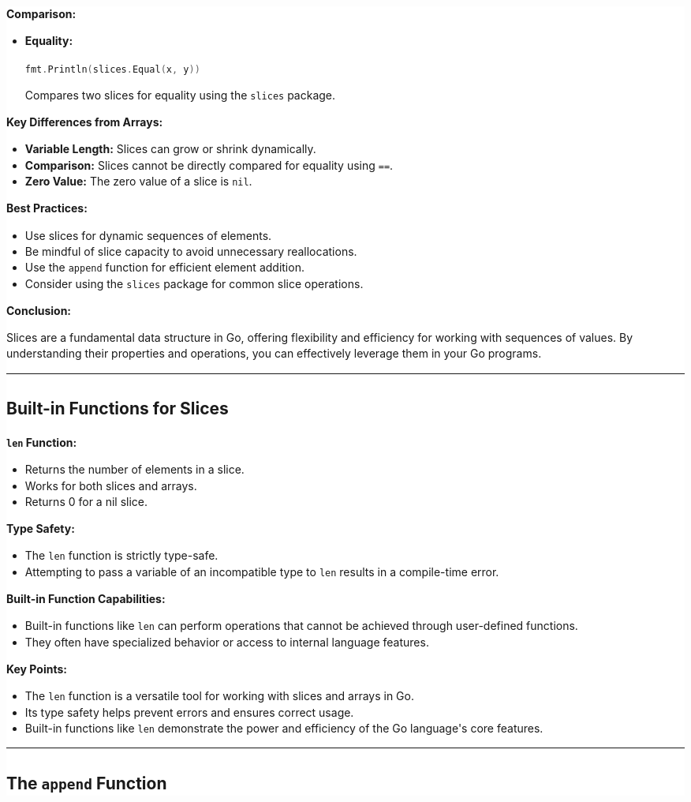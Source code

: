 **Comparison:**

- **Equality:**
  ```go
  fmt.Println(slices.Equal(x, y))
  ```
  Compares two slices for equality using the `slices` package.

**Key Differences from Arrays:**

- **Variable Length:** Slices can grow or shrink dynamically.
- **Comparison:** Slices cannot be directly compared for equality using `==`.
- **Zero Value:** The zero value of a slice is `nil`.

**Best Practices:**

- Use slices for dynamic sequences of elements.
- Be mindful of slice capacity to avoid unnecessary reallocations.
- Use the `append` function for efficient element addition.
- Consider using the `slices` package for common slice operations.

**Conclusion:**

Slices are a fundamental data structure in Go, offering flexibility and efficiency for working with sequences of values. By understanding their properties and operations, you can effectively leverage them in your Go programs.

---

## Built-in Functions for Slices

**`len` Function:**

- Returns the number of elements in a slice.
- Works for both slices and arrays.
- Returns 0 for a nil slice.

**Type Safety:**

- The `len` function is strictly type-safe.
- Attempting to pass a variable of an incompatible type to `len` results in a compile-time error.

**Built-in Function Capabilities:**

- Built-in functions like `len` can perform operations that cannot be achieved through user-defined functions.
- They often have specialized behavior or access to internal language features.

**Key Points:**

- The `len` function is a versatile tool for working with slices and arrays in Go.
- Its type safety helps prevent errors and ensures correct usage.
- Built-in functions like `len` demonstrate the power and efficiency of the Go language's core features.

---

## The `append` Function
